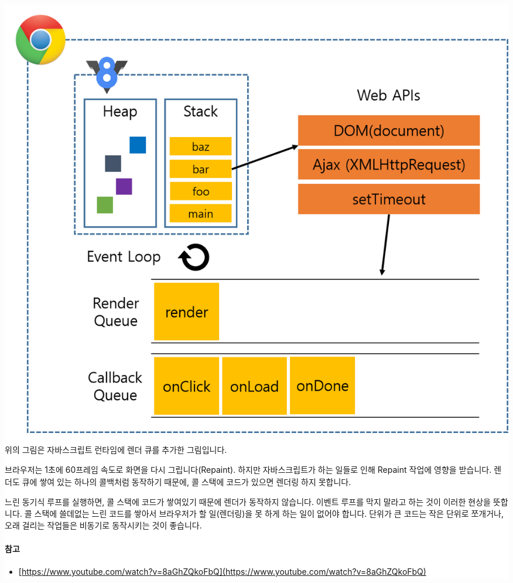 ![렌더 큐](/assets/img/posts/javascript/render_queue.png)

위의 그림은 자바스크립트 런타임에 렌더 큐를 추가한 그림입니다.

브라우저는 1초에 60프레임 속도로 화면을 다시 그립니다(Repaint). 하지만 자바스크립트가 하는 일들로 인해 Repaint 작업에 영향을 받습니다. 렌더도 큐에 쌓여 있는 하나의 콜백처럼 동작하기 때문에, 콜 스택에 코드가 있으면 렌더링 하지 못합니다.

느린 동기식 루프를 실행하면, 콜 스택에 코드가 쌓여있기 때문에 렌더가 동작하지 않습니다. 이벤트 루프를 막지 말라고 하는 것이 이러한 현상을 뜻합니다. 콜 스택에 쓸데없는 느린 코드를 쌓아서 브라우저가 할 일(렌더링)을 못 하게 하는 일이 없어야 합니다. 단위가 큰 코드는 작은 단위로 쪼개거나, 오래 걸리는 작업들은 비동기로 동작시키는 것이 좋습니다.

#### 참고
- [https://www.youtube.com/watch?v=8aGhZQkoFbQ](https://www.youtube.com/watch?v=8aGhZQkoFbQ)
